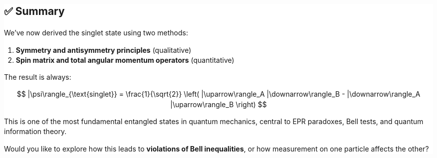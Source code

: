 
## ✅ Summary

We’ve now derived the singlet state using two methods:

1. **Symmetry and antisymmetry principles** (qualitative)
2. **Spin matrix and total angular momentum operators** (quantitative)

The result is always:

$$
|\psi\rangle_{\text{singlet}} = \frac{1}{\sqrt{2}} \left( |\uparrow\rangle_A |\downarrow\rangle_B - |\downarrow\rangle_A |\uparrow\rangle_B \right)
$$

This is one of the most fundamental entangled states in quantum mechanics, central to EPR paradoxes, 
Bell tests, and quantum information theory.

Would you like to explore how this leads to **violations of Bell inequalities**, or how measurement on one 
particle affects the other?



